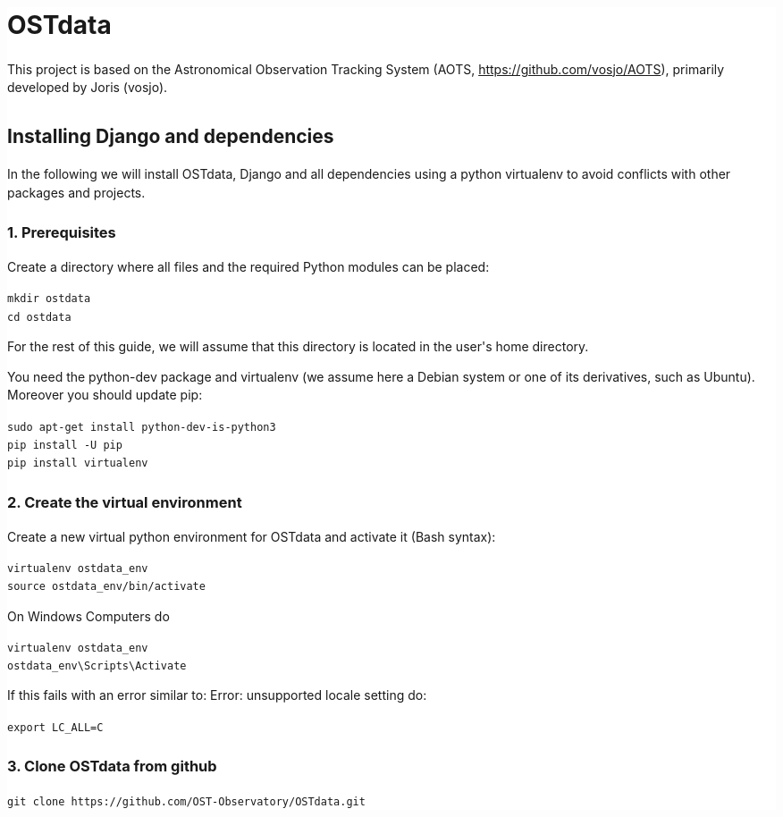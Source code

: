# OSTdata

This project is based on the Astronomical Observation Tracking System (AOTS, https://github.com/vosjo/AOTS), primarily developed by Joris (vosjo).

## Installing Django and dependencies

In the following we will install OSTdata, Django and all dependencies using a python virtualenv to avoid conflicts with other packages and projects.

### 1. Prerequisites

Create a directory where all files and the required Python modules can be placed:
```
mkdir ostdata
cd ostdata
```

For the rest of this guide, we will assume that this directory is located in the user's home directory.

You need the python-dev package and virtualenv  (we assume here a Debian system or one of its derivatives, such as Ubuntu). Moreover you should update pip:
```
sudo apt-get install python-dev-is-python3
pip install -U pip
pip install virtualenv
```

### 2. Create the virtual environment

Create a new virtual python environment for OSTdata and activate it (Bash syntax):
```
virtualenv ostdata_env
source ostdata_env/bin/activate
```

On Windows Computers do

```
virtualenv ostdata_env
ostdata_env\Scripts\Activate
```

If this fails with an error similar to: Error: unsupported locale setting
do:
```
export LC_ALL=C
```

### 3. Clone OSTdata from github
```
git clone https://github.com/OST-Observatory/OSTdata.git
```

